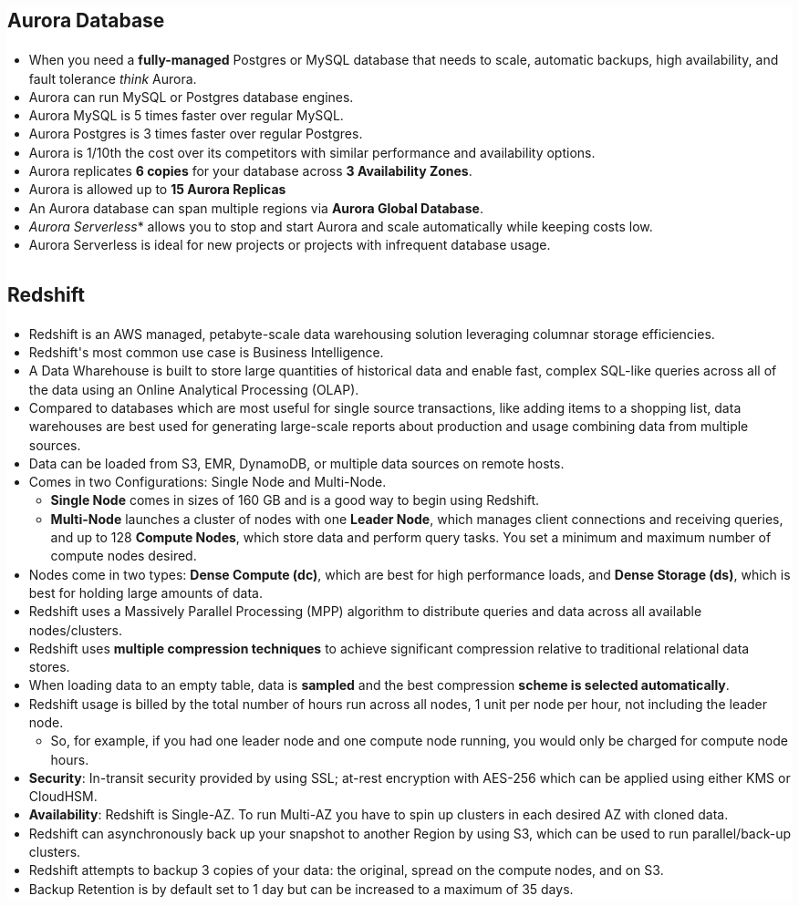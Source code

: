 ## Aurora Database
  - When you need a **fully-managed** Postgres or MySQL database that needs to scale, automatic backups, high availability, and fault tolerance *think* Aurora.
  - Aurora can run MySQL or Postgres database engines.
  - Aurora MySQL is 5 times faster over regular MySQL.
  - Aurora Postgres is 3 times faster over regular Postgres.
  - Aurora is 1/10th the cost over its competitors with similar performance and availability options.
  - Aurora replicates **6 copies** for your database across **3 Availability Zones**.
  - Aurora is allowed up to **15 Aurora Replicas**
  - An Aurora database can span multiple regions via **Aurora Global Database**.
  - *Aurora Serverless** allows you to stop and start Aurora and scale automatically while keeping costs low.
  - Aurora Serverless is ideal for new projects or projects with infrequent database usage.

## Redshift
  - Redshift is an AWS managed, petabyte-scale data warehousing solution leveraging columnar storage efficiencies.
  - Redshift's most common use case is Business Intelligence.
  - A Data Wharehouse is built to store large quantities of historical data and enable fast, complex SQL-like queries across all of the data using an Online Analytical Processing (OLAP).
  - Compared to databases which are most useful for single source transactions, like adding items to a shopping list, data warehouses are best used for generating large-scale reports about production and usage combining data from multiple sources.
  - Data can be loaded from S3, EMR, DynamoDB, or multiple data sources on remote hosts.
  - Comes in two Configurations: Single Node and Multi-Node.
    - **Single Node** comes in sizes of 160 GB and is a good way to begin using Redshift.
    - **Multi-Node** launches a cluster of nodes with one **Leader Node**, which manages client connections and receiving queries, and up to 128 **Compute Nodes**, which store data and perform query tasks. You set a minimum and maximum number of compute nodes desired.
  - Nodes come in two types: **Dense Compute (dc)**, which are best for high performance loads, and **Dense Storage (ds)**, which is best for holding large amounts of data.
  - Redshift uses a Massively Parallel Processing (MPP) algorithm to distribute queries and data across all available nodes/clusters.
  - Redshift uses **multiple compression techniques** to achieve significant compression relative to traditional relational data stores.
  - When loading data to an empty table, data is **sampled** and the best compression **scheme is selected automatically**.
  - Redshift usage is billed by the total number of hours run across all nodes, 1 unit per node per hour, not including the leader node.
    - So, for example, if you had one leader node and one compute node running, you would only be charged for compute node hours.
  - **Security**: In-transit security provided by using SSL; at-rest encryption with AES-256 which can be applied using either KMS or CloudHSM.
  - **Availability**: Redshift is Single-AZ. To run Multi-AZ you have to spin up clusters in each desired AZ with cloned data.
  - Redshift can asynchronously back up your snapshot to another Region by using S3, which can be used to run parallel/back-up clusters.
  - Redshift attempts to backup 3 copies of your data: the original, spread on the compute nodes, and on S3.
  - Backup Retention is by default set to 1 day but can be increased to a maximum of 35 days.

